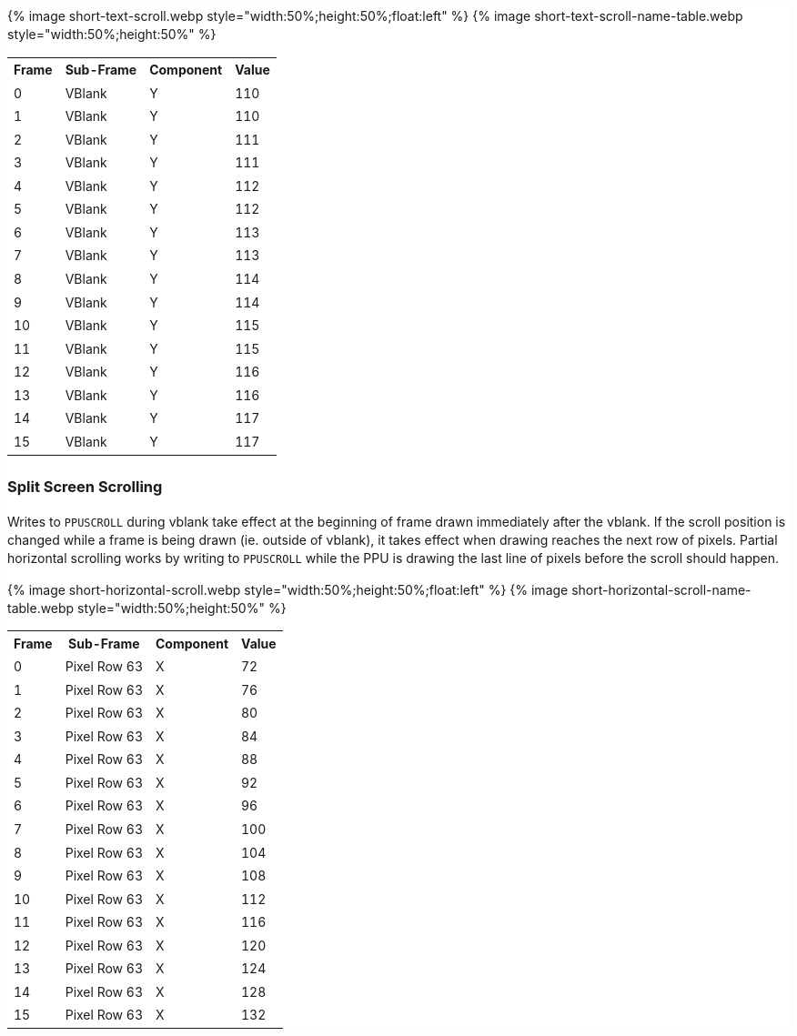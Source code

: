 <div class="nes-screenshot">
{% image short-text-scroll.webp style="width:50%;height:50%;float:left" %}
{% image short-text-scroll-name-table.webp style="width:50%;height:50%" %}
</div>

<table class="short-table">
<tr><th>Frame</th><th>Sub-Frame</th><th>Component</th><th>Value</th></tr>
<tr><td>0</td><td>VBlank</td><td>Y</td><td>110</td></tr>
<tr><td>1</td><td>VBlank</td><td>Y</td><td>110</td></tr>
<tr><td>2</td><td>VBlank</td><td>Y</td><td>111</td></tr>
<tr><td>3</td><td>VBlank</td><td>Y</td><td>111</td></tr>
<tr><td>4</td><td>VBlank</td><td>Y</td><td>112</td></tr>
<tr><td>5</td><td>VBlank</td><td>Y</td><td>112</td></tr>
<tr><td>6</td><td>VBlank</td><td>Y</td><td>113</td></tr>
<tr><td>7</td><td>VBlank</td><td>Y</td><td>113</td></tr>
<tr><td>8</td><td>VBlank</td><td>Y</td><td>114</td></tr>
<tr><td>9</td><td>VBlank</td><td>Y</td><td>114</td></tr>
<tr><td>10</td><td>VBlank</td><td>Y</td><td>115</td></tr>
<tr><td>11</td><td>VBlank</td><td>Y</td><td>115</td></tr>
<tr><td>12</td><td>VBlank</td><td>Y</td><td>116</td></tr>
<tr><td>13</td><td>VBlank</td><td>Y</td><td>116</td></tr>
<tr><td>14</td><td>VBlank</td><td>Y</td><td>117</td></tr>
<tr><td>15</td><td>VBlank</td><td>Y</td><td>117</td></tr>
</table>

### Split Screen Scrolling

Writes to `PPUSCROLL` during vblank take effect at the beginning of frame drawn immediately
after the vblank.
If the scroll position is changed while a frame is being drawn (ie. outside of vblank), it takes effect when drawing
reaches the next row of pixels. Partial horizontal scrolling works by writing to `PPUSCROLL`
while the PPU is drawing the last line of pixels before the scroll should happen.

<div class="nes-screenshot">
{% image short-horizontal-scroll.webp style="width:50%;height:50%;float:left" %}
{% image short-horizontal-scroll-name-table.webp style="width:50%;height:50%" %}
</div>

<table class="short-table">
<tr><th>Frame</th><th>Sub-Frame</th><th>Component</th><th>Value</th></tr>
<tr><td>0</td><td>Pixel Row 63</td><td>X</td><td>72</td></tr>
<tr><td>1</td><td>Pixel Row 63</td><td>X</td><td>76</td></tr>
<tr><td>2</td><td>Pixel Row 63</td><td>X</td><td>80</td></tr>
<tr><td>3</td><td>Pixel Row 63</td><td>X</td><td>84</td></tr>
<tr><td>4</td><td>Pixel Row 63</td><td>X</td><td>88</td></tr>
<tr><td>5</td><td>Pixel Row 63</td><td>X</td><td>92</td></tr>
<tr><td>6</td><td>Pixel Row 63</td><td>X</td><td>96</td></tr>
<tr><td>7</td><td>Pixel Row 63</td><td>X</td><td>100</td></tr>
<tr><td>8</td><td>Pixel Row 63</td><td>X</td><td>104</td></tr>
<tr><td>9</td><td>Pixel Row 63</td><td>X</td><td>108</td></tr>
<tr><td>10</td><td>Pixel Row 63</td><td>X</td><td>112</td></tr>
<tr><td>11</td><td>Pixel Row 63</td><td>X</td><td>116</td></tr>
<tr><td>12</td><td>Pixel Row 63</td><td>X</td><td>120</td></tr>
<tr><td>13</td><td>Pixel Row 63</td><td>X</td><td>124</td></tr>
<tr><td>14</td><td>Pixel Row 63</td><td>X</td><td>128</td></tr>
<tr><td>15</td><td>Pixel Row 63</td><td>X</td><td>132</td></tr>
</table>
